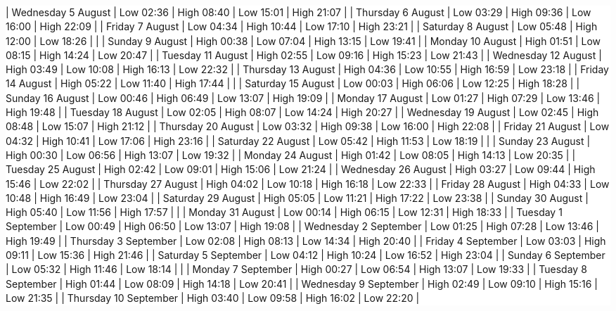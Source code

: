 | Wednesday 5 August | Low 02:36 | High 08:40 | Low 15:01 | High 21:07 | 
| Thursday 6 August | Low 03:29 | High 09:36 | Low 16:00 | High 22:09 | 
| Friday 7 August | Low 04:34 | High 10:44 | Low 17:10 | High 23:21 | 
| Saturday 8 August | Low 05:48 | High 12:00 | Low 18:26 |  | 
| Sunday 9 August | High 00:38 | Low 07:04 | High 13:15 | Low 19:41 | 
| Monday 10 August | High 01:51 | Low 08:15 | High 14:24 | Low 20:47 | 
| Tuesday 11 August | High 02:55 | Low 09:16 | High 15:23 | Low 21:43 | 
| Wednesday 12 August | High 03:49 | Low 10:08 | High 16:13 | Low 22:32 | 
| Thursday 13 August | High 04:36 | Low 10:55 | High 16:59 | Low 23:18 | 
| Friday 14 August | High 05:22 | Low 11:40 | High 17:44 |  | 
| Saturday 15 August | Low 00:03 | High 06:06 | Low 12:25 | High 18:28 | 
| Sunday 16 August | Low 00:46 | High 06:49 | Low 13:07 | High 19:09 | 
| Monday 17 August | Low 01:27 | High 07:29 | Low 13:46 | High 19:48 | 
| Tuesday 18 August | Low 02:05 | High 08:07 | Low 14:24 | High 20:27 | 
| Wednesday 19 August | Low 02:45 | High 08:48 | Low 15:07 | High 21:12 | 
| Thursday 20 August | Low 03:32 | High 09:38 | Low 16:00 | High 22:08 | 
| Friday 21 August | Low 04:32 | High 10:41 | Low 17:06 | High 23:16 | 
| Saturday 22 August | Low 05:42 | High 11:53 | Low 18:19 |  | 
| Sunday 23 August | High 00:30 | Low 06:56 | High 13:07 | Low 19:32 | 
| Monday 24 August | High 01:42 | Low 08:05 | High 14:13 | Low 20:35 | 
| Tuesday 25 August | High 02:42 | Low 09:01 | High 15:06 | Low 21:24 | 
| Wednesday 26 August | High 03:27 | Low 09:44 | High 15:46 | Low 22:02 | 
| Thursday 27 August | High 04:02 | Low 10:18 | High 16:18 | Low 22:33 | 
| Friday 28 August | High 04:33 | Low 10:48 | High 16:49 | Low 23:04 | 
| Saturday 29 August | High 05:05 | Low 11:21 | High 17:22 | Low 23:38 | 
| Sunday 30 August | High 05:40 | Low 11:56 | High 17:57 |  | 
| Monday 31 August | Low 00:14 | High 06:15 | Low 12:31 | High 18:33 | 
| Tuesday 1 September | Low 00:49 | High 06:50 | Low 13:07 | High 19:08 | 
| Wednesday 2 September | Low 01:25 | High 07:28 | Low 13:46 | High 19:49 | 
| Thursday 3 September | Low 02:08 | High 08:13 | Low 14:34 | High 20:40 | 
| Friday 4 September | Low 03:03 | High 09:11 | Low 15:36 | High 21:46 | 
| Saturday 5 September | Low 04:12 | High 10:24 | Low 16:52 | High 23:04 | 
| Sunday 6 September | Low 05:32 | High 11:46 | Low 18:14 |  | 
| Monday 7 September | High 00:27 | Low 06:54 | High 13:07 | Low 19:33 | 
| Tuesday 8 September | High 01:44 | Low 08:09 | High 14:18 | Low 20:41 | 
| Wednesday 9 September | High 02:49 | Low 09:10 | High 15:16 | Low 21:35 | 
| Thursday 10 September | High 03:40 | Low 09:58 | High 16:02 | Low 22:20 | 